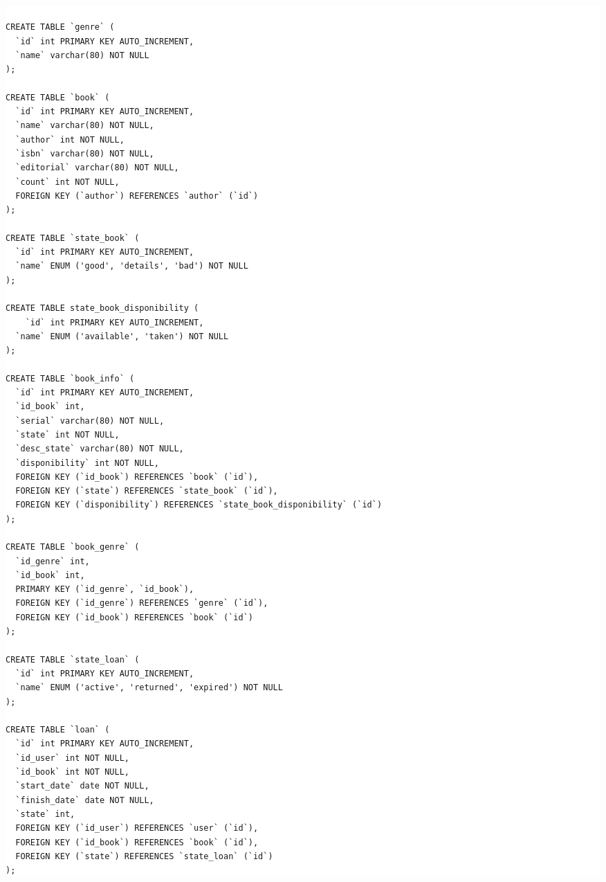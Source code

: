 ```

CREATE TABLE `genre` (
  `id` int PRIMARY KEY AUTO_INCREMENT,
  `name` varchar(80) NOT NULL
);

CREATE TABLE `book` (
  `id` int PRIMARY KEY AUTO_INCREMENT,
  `name` varchar(80) NOT NULL,
  `author` int NOT NULL,
  `isbn` varchar(80) NOT NULL,
  `editorial` varchar(80) NOT NULL,
  `count` int NOT NULL,
  FOREIGN KEY (`author`) REFERENCES `author` (`id`)
);

CREATE TABLE `state_book` (
  `id` int PRIMARY KEY AUTO_INCREMENT,
  `name` ENUM ('good', 'details', 'bad') NOT NULL
);

CREATE TABLE state_book_disponibility (
	`id` int PRIMARY KEY AUTO_INCREMENT,
  `name` ENUM ('available', 'taken') NOT NULL
);

CREATE TABLE `book_info` (
  `id` int PRIMARY KEY AUTO_INCREMENT,
  `id_book` int,
  `serial` varchar(80) NOT NULL,
  `state` int NOT NULL,
  `desc_state` varchar(80) NOT NULL,
  `disponibility` int NOT NULL,
  FOREIGN KEY (`id_book`) REFERENCES `book` (`id`),
  FOREIGN KEY (`state`) REFERENCES `state_book` (`id`),
  FOREIGN KEY (`disponibility`) REFERENCES `state_book_disponibility` (`id`)
);

CREATE TABLE `book_genre` (
  `id_genre` int,
  `id_book` int,
  PRIMARY KEY (`id_genre`, `id_book`),
  FOREIGN KEY (`id_genre`) REFERENCES `genre` (`id`),
  FOREIGN KEY (`id_book`) REFERENCES `book` (`id`)
);

CREATE TABLE `state_loan` (
  `id` int PRIMARY KEY AUTO_INCREMENT,
  `name` ENUM ('active', 'returned', 'expired') NOT NULL
);

CREATE TABLE `loan` (
  `id` int PRIMARY KEY AUTO_INCREMENT,
  `id_user` int NOT NULL,
  `id_book` int NOT NULL,
  `start_date` date NOT NULL,
  `finish_date` date NOT NULL,
  `state` int,
  FOREIGN KEY (`id_user`) REFERENCES `user` (`id`),
  FOREIGN KEY (`id_book`) REFERENCES `book` (`id`),
  FOREIGN KEY (`state`) REFERENCES `state_loan` (`id`)
);

```